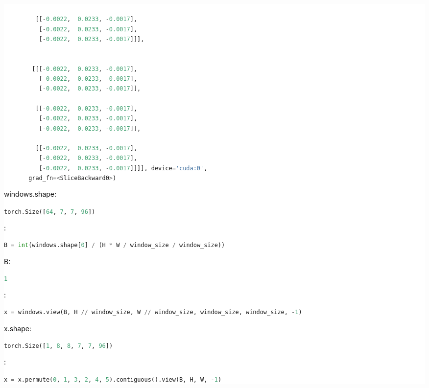 ```python

         [[-0.0022,  0.0233, -0.0017],
          [-0.0022,  0.0233, -0.0017],
          [-0.0022,  0.0233, -0.0017]]],


        [[[-0.0022,  0.0233, -0.0017],
          [-0.0022,  0.0233, -0.0017],
          [-0.0022,  0.0233, -0.0017]],

         [[-0.0022,  0.0233, -0.0017],
          [-0.0022,  0.0233, -0.0017],
          [-0.0022,  0.0233, -0.0017]],

         [[-0.0022,  0.0233, -0.0017],
          [-0.0022,  0.0233, -0.0017],
          [-0.0022,  0.0233, -0.0017]]]], device='cuda:0',
       grad_fn=<SliceBackward0>)
```


windows.shape: 

```python
torch.Size([64, 7, 7, 96])
```


: 

```python
B = int(windows.shape[0] / (H * W / window_size / window_size))
```


B: 

```python
1
```


: 

```python
x = windows.view(B, H // window_size, W // window_size, window_size, window_size, -1)
```


x.shape: 

```python
torch.Size([1, 8, 8, 7, 7, 96])
```


: 

```python
x = x.permute(0, 1, 3, 2, 4, 5).contiguous().view(B, H, W, -1)
```
